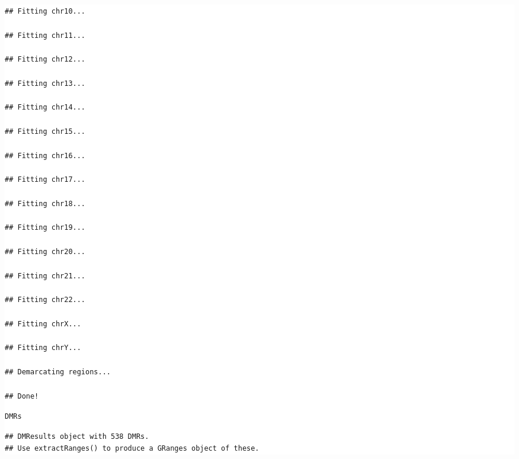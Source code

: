     ## Fitting chr10...

    ## Fitting chr11...

    ## Fitting chr12...

    ## Fitting chr13...

    ## Fitting chr14...

    ## Fitting chr15...

    ## Fitting chr16...

    ## Fitting chr17...

    ## Fitting chr18...

    ## Fitting chr19...

    ## Fitting chr20...

    ## Fitting chr21...

    ## Fitting chr22...

    ## Fitting chrX...

    ## Fitting chrY...

    ## Demarcating regions...

    ## Done!

``` r
DMRs
```

    ## DMResults object with 538 DMRs.
    ## Use extractRanges() to produce a GRanges object of these.
